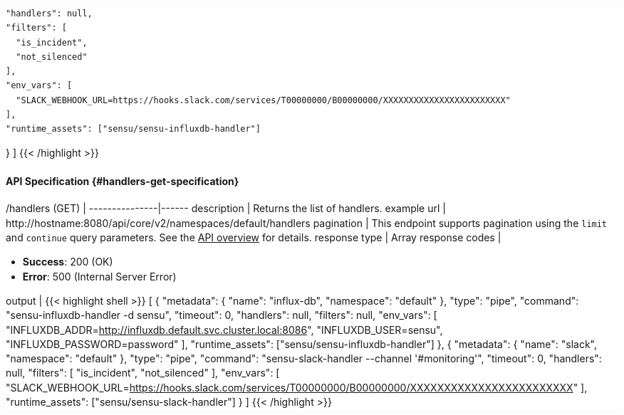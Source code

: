     "handlers": null,
    "filters": [
      "is_incident",
      "not_silenced"
    ],
    "env_vars": [
      "SLACK_WEBHOOK_URL=https://hooks.slack.com/services/T00000000/B00000000/XXXXXXXXXXXXXXXXXXXXXXXX"
    ],
    "runtime_assets": ["sensu/sensu-influxdb-handler"]
  }
]
{{< /highlight >}}

#### API Specification {#handlers-get-specification}

/handlers (GET)  | 
---------------|------
description    | Returns the list of handlers.
example url    | http://hostname:8080/api/core/v2/namespaces/default/handlers
pagination     | This endpoint supports pagination using the `limit` and `continue` query parameters. See the [API overview][2] for details.
response type  | Array
response codes | <ul><li>**Success**: 200 (OK)</li><li>**Error**: 500 (Internal Server Error)</li></ul>
output         | {{< highlight shell >}}
[
  {
    "metadata": {
      "name": "influx-db",
      "namespace": "default"
    },
    "type": "pipe",
    "command": "sensu-influxdb-handler -d sensu",
    "timeout": 0,
    "handlers": null,
    "filters": null,
    "env_vars": [
      "INFLUXDB_ADDR=http://influxdb.default.svc.cluster.local:8086",
      "INFLUXDB_USER=sensu",
      "INFLUXDB_PASSWORD=password"
    ],
    "runtime_assets": ["sensu/sensu-influxdb-handler"]
  },
  {
    "metadata": {
      "name": "slack",
      "namespace": "default"
    },
    "type": "pipe",
    "command": "sensu-slack-handler --channel '#monitoring'",
    "timeout": 0,
    "handlers": null,
    "filters": [
      "is_incident",
      "not_silenced"
    ],
    "env_vars": [
      "SLACK_WEBHOOK_URL=https://hooks.slack.com/services/T00000000/B00000000/XXXXXXXXXXXXXXXXXXXXXXXX"
    ],
    "runtime_assets": ["sensu/sensu-slack-handler"]
  }
]
{{< /highlight >}}


[1]: ../../reference/handlers/
[2]: ../overview#pagination
